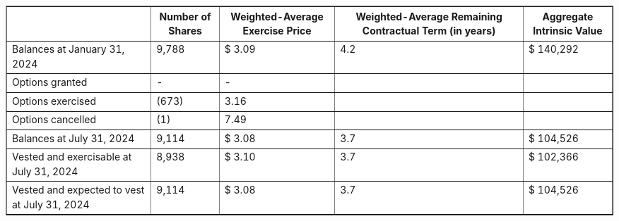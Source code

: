 <table border="1">
<tr>
    <th></th>
    <th>Number of Shares</th>
    <th>Weighted-Average Exercise Price</th>
    <th>Weighted-Average Remaining Contractual Term (in years)</th>
    <th>Aggregate Intrinsic Value</th>
</tr>
<tr>
    <td>Balances at January 31, 2024</td>
    <td>9,788</td>
    <td>$ 3.09</td>
    <td>4.2</td>
    <td>$ 140,292</td>
</tr>
<tr>
    <td>Options granted</td>
    <td>-</td>
    <td>-</td>
    <td></td>
    <td></td>
</tr>
<tr>
    <td>Options exercised</td>
    <td>(673)</td>
    <td>3.16</td>
    <td></td>
    <td></td>
</tr>
<tr>
    <td>Options cancelled</td>
    <td>(1)</td>
    <td>7.49</td>
    <td></td>
    <td></td>
</tr>
<tr>
    <td>Balances at July 31, 2024</td>
    <td>9,114</td>
    <td>$ 3.08</td>
    <td>3.7</td>
    <td>$ 104,526</td>
</tr>
<tr>
    <td>Vested and exercisable at July 31, 2024</td>
    <td>8,938</td>
    <td>$ 3.10</td>
    <td>3.7</td>
    <td>$ 102,366</td>
</tr>
<tr>
    <td>Vested and expected to vest at July 31, 2024</td>
    <td>9,114</td>
    <td>$ 3.08</td>
    <td>3.7</td>
    <td>$ 104,526</td>
</tr>
</table>
